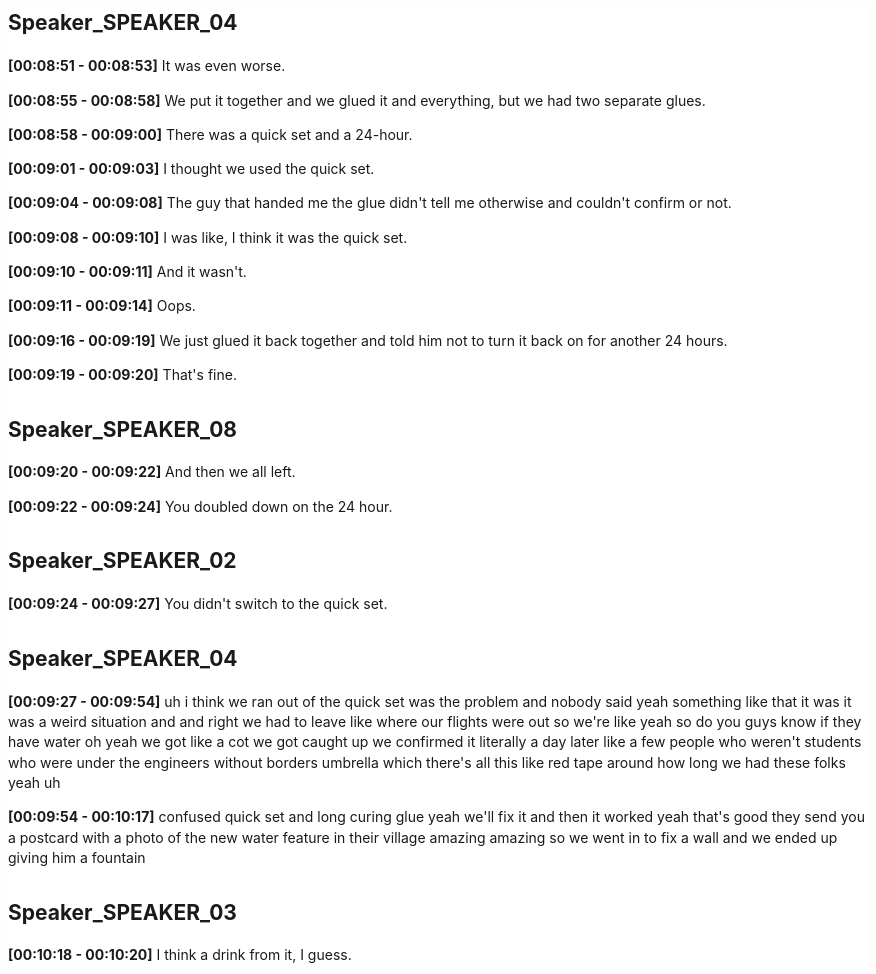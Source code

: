 
## Speaker_SPEAKER_04

**[00:08:51 - 00:08:53]** It was even worse.

**[00:08:55 - 00:08:58]** We put it together and we glued it and everything, but we had two separate glues.

**[00:08:58 - 00:09:00]** There was a quick set and a 24-hour.

**[00:09:01 - 00:09:03]** I thought we used the quick set.

**[00:09:04 - 00:09:08]** The guy that handed me the glue didn't tell me otherwise and couldn't confirm or not.

**[00:09:08 - 00:09:10]** I was like, I think it was the quick set.

**[00:09:10 - 00:09:11]** And it wasn't.

**[00:09:11 - 00:09:14]** Oops.

**[00:09:16 - 00:09:19]** We just glued it back together and told him not to turn it back on for another 24 hours.

**[00:09:19 - 00:09:20]** That's fine.


## Speaker_SPEAKER_08

**[00:09:20 - 00:09:22]** And then we all left.

**[00:09:22 - 00:09:24]** You doubled down on the 24 hour.


## Speaker_SPEAKER_02

**[00:09:24 - 00:09:27]** You didn't switch to the quick set.


## Speaker_SPEAKER_04

**[00:09:27 - 00:09:54]** uh i think we ran out of the quick set was the problem and nobody said yeah something like that it was it was a weird situation and and right we had to leave like where our flights were out so we're like yeah so do you guys know if they have water oh yeah we got like a cot we got caught up we confirmed it literally a day later like a few people who weren't students who were under the engineers without borders umbrella which there's all this like red tape around how long we had these folks yeah uh

**[00:09:54 - 00:10:17]** confused quick set and long curing glue yeah we'll fix it and then it worked yeah that's good they send you a postcard with a photo of the new water feature in their village amazing amazing so we went in to fix a wall and we ended up giving him a fountain


## Speaker_SPEAKER_03

**[00:10:18 - 00:10:20]** I think a drink from it, I guess.
